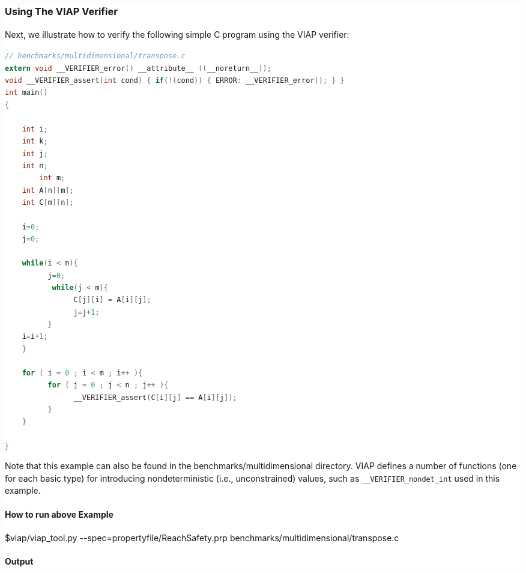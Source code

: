 


### Using The VIAP Verifier

Next, we illustrate how to verify the following simple C program using the VIAP
verifier:

```C
// benchmarks/multidimensional/transpose.c
extern void __VERIFIER_error() __attribute__ ((__noreturn__));
void __VERIFIER_assert(int cond) { if(!(cond)) { ERROR: __VERIFIER_error(); } }
int main()
{

	int i;
	int k;
	int j;
	int n;
        int m;
	int A[n][m];
	int C[m][n];

	i=0;
	j=0;

	while(i < n){
		  j=0;
           while(j < m){
                C[j][i] = A[i][j];
		  		j=j+1;
          }
	i=i+1;
    }

	for ( i = 0 ; i < m ; i++ ){
          for ( j = 0 ; j < n ; j++ ){
                __VERIFIER_assert(C[i][j] == A[i][j]);
          }
    }

}

```
Note that this example can also be found in the benchmarks/multidimensional
directory. VIAP defines a number of functions (one for each basic type)
for introducing nondeterministic (i.e., unconstrained) values, such as
`__VERIFIER_nondet_int` used in this example.

#### How to run above Example 

$viap/viap_tool.py --spec=propertyfile/ReachSafety.prp benchmarks/multidimensional/transpose.c

#### Output 
